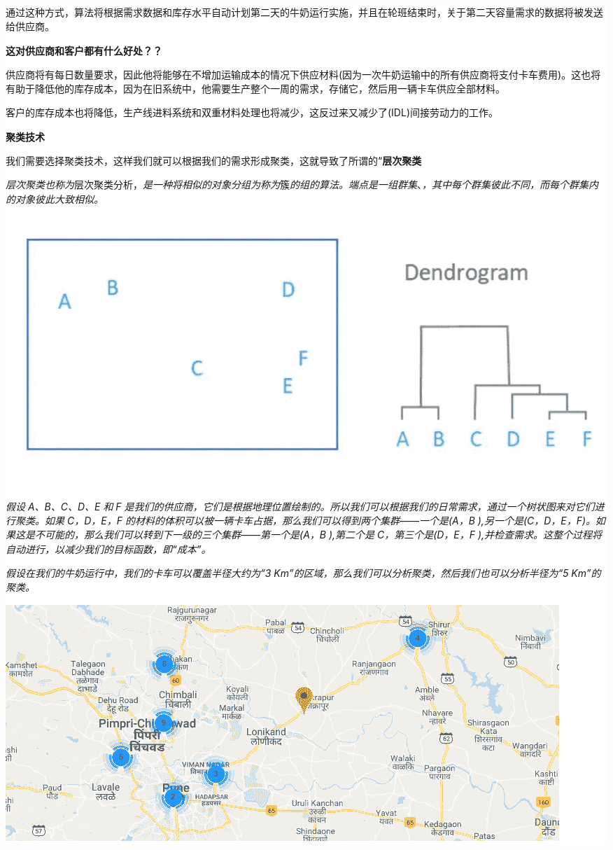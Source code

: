 通过这种方式，算法将根据需求数据和库存水平自动计划第二天的牛奶运行实施，并且在轮班结束时，关于第二天容量需求的数据将被发送给供应商。

**这对供应商和客户都有什么好处？？**

供应商将有每日数量要求，因此他将能够在不增加运输成本的情况下供应材料(因为一次牛奶运输中的所有供应商将支付卡车费用)。这也将有助于降低他的库存成本，因为在旧系统中，他需要生产整个一周的需求，存储它，然后用一辆卡车供应全部材料。

客户的库存成本也将降低，生产线进料系统和双重材料处理也将减少，这反过来又减少了(IDL)间接劳动力的工作。

**聚类技术**

我们需要选择聚类技术，这样我们就可以根据我们的需求形成聚类，这就导致了所谓的“**层次聚类**

*层次聚类也称为*层次聚类分析，*是一种将相似的对象分组为称为*簇*的组的算法。端点是一组群集*、*，其中每个群集彼此不同，而每个群集内的对象彼此大致相似。*

*![](img/0698df108fd33aaff224209d3213c54a.png)*

*假设 A、B、C、D、E 和 F 是我们的供应商，它们是根据地理位置绘制的。所以我们可以根据我们的日常需求，通过一个树状图来对它们进行聚类。如果 C，D，E，F 的材料的体积可以被一辆卡车占据，那么我们可以得到两个集群——一个是(A，B ),另一个是(C，D，E，F)。如果这是不可能的，那么我们可以转到下一级的三个集群——第一个是(A，B ),第二个是 C，第三个是(D，E，F ),并检查需求。这整个过程将自动进行，以减少我们的目标函数，即“成本”。*

*假设在我们的牛奶运行中，我们的卡车可以覆盖半径大约为“3 Km”的区域，那么我们可以分析聚类，然后我们也可以分析半径为“5 Km”的聚类。*

*![](img/951efb14ace3239460fc6b8514520db0.png)*
